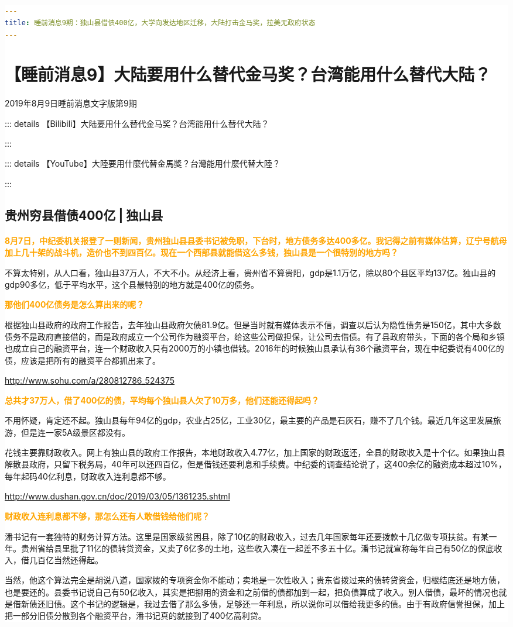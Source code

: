 ```yaml
---
title: 睡前消息9期：独山县借债400亿，大学向发达地区迁移，大陆打击金马奖，拉美无政府状态
---
```


# 【睡前消息9】大陆要用什么替代金马奖？台湾能用什么替代大陆？

2019年8月9日睡前消息文字版第9期

::: details 【Bilibili】大陆要用什么替代金马奖？台湾能用什么替代大陆？
<iframe src="https://player.bilibili.com/player.html?bvid=BV1u4411X7pk&page=1&high_quality=1" scrolling="no" border="0" frameborder="no" framespacing="0" allowfullscreen="true" height=400 width=100%> </iframe>
:::

::: details 【YouTube】大陸要用什麼代替金馬獎？台灣能用什麼代替大陸？
<iframe width="100%" height="400" src="https://www.youtube.com/embed/v0By6HQDWIA" frameborder="0" allow="accelerometer; autoplay; clipboard-write; encrypted-media; gyroscope; picture-in-picture" allowfullscreen></iframe>
:::

## 贵州穷县借债400亿 | 独山县

**<font color='orange'>8月7日，中纪委机关报登了一则新闻，贵州独山县县委书记被免职，下台时，地方债务多达400多亿。我记得之前有媒体估算，辽宁号航母加上几十架的战斗机，造价也不到四百亿。现在一个西部县就能借这么多钱，独山县是一个很特别的地方吗？</font>**

不算太特别，从人口看，独山县37万人，不大不小。从经济上看，贵州省不算贵阳，gdp是1.1万亿，除以80个县区平均137亿。独山县的gdp90多亿，低于平均水平，这个县最特别的地方就是400亿的债务。

**<font color='orange'>那他们400亿债务是怎么算出来的呢？</font>**

根据独山县政府的政府工作报告，去年独山县政府欠债81.9亿。但是当时就有媒体表示不信，调查以后认为隐性债务是150亿，其中大多数债务不是政府直接借的，而是政府成立一个公司作为融资平台，给这些公司做担保，让公司去借债。有了县政府带头，下面的各个局和乡镇也成立自己的融资平台，连一个财政收入只有2000万的小镇也借钱。2016年的时候独山县承认有36个融资平台，现在中纪委说有400亿的债，应该是把所有的融资平台都抓出来了。

http://www.sohu.com/a/280812786_524375

**<font color='orange'>总共才37万人，借了400亿的债，平均每个独山县人欠了10万多，他们还能还得起吗？</font>**

不用怀疑，肯定还不起。独山县每年94亿的gdp，农业占25亿，工业30亿，最主要的产品是石灰石，赚不了几个钱。最近几年这里发展旅游，但是连一家5A级景区都没有。

花钱主要靠财政收入。网上有独山县的政府工作报告，本地财政收入4.77亿，加上国家的财政返还，全县的财政收入是十个亿。如果独山县解散县政府，只留下税务局，40年可以还四百亿，但是借钱还要利息和手续费。中纪委的调查结论说了，这400余亿的融资成本超过10%，每年起码40亿利息，财政收入连利息都不够。

http://www.dushan.gov.cn/doc/2019/03/05/1361235.shtml

**<font color='orange'>财政收入连利息都不够，那怎么还有人敢借钱给他们呢？</font>**

潘书记有一套独特的财务计算方法。这里是国家级贫困县，除了10亿的财政收入，过去几年国家每年还要拨款十几亿做专项扶贫。有某一年。贵州省给县里批了11亿的债转贷资金，又卖了6亿多的土地，这些收入凑在一起差不多五十亿。潘书记就宣称每年自己有50亿的保底收入，借几百亿当然还得起。

当然，他这个算法完全是胡说八道，国家拨的专项资金你不能动；卖地是一次性收入；贵东省拨过来的债转贷资金，归根结底还是地方债，也是要还的。县委书记说自己有50亿收入，其实是把挪用的资金和之前借的债都加到一起，把负债算成了收入。别人借债，最坏的情况也就是借新债还旧债。这个书记的逻辑是，我过去借了那么多债，足够还一年利息，所以说你可以借给我更多的债。由于有政府信誉担保，加上把一部分旧债分散到各个融资平台，潘书记真的就接到了400亿高利贷。
